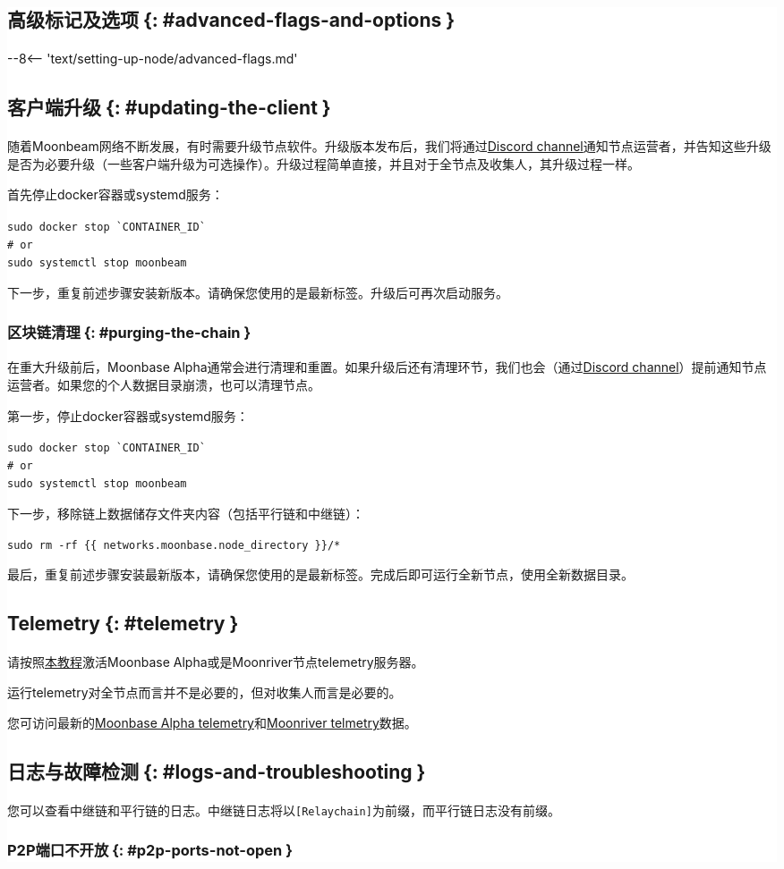 
## 高级标记及选项 {: #advanced-flags-and-options } 

--8<-- 'text/setting-up-node/advanced-flags.md'

## 客户端升级 {: #updating-the-client } 

随着Moonbeam网络不断发展，有时需要升级节点软件。升级版本发布后，我们将通过[Discord channel](https://discord.gg/PfpUATX)通知节点运营者，并告知这些升级是否为必要升级（一些客户端升级为可选操作）。升级过程简单直接，并且对于全节点及收集人，其升级过程一样。

首先停止docker容器或systemd服务：

```
sudo docker stop `CONTAINER_ID`
# or
sudo systemctl stop moonbeam
```

下一步，重复前述步骤安装新版本。请确保您使用的是最新标签。升级后可再次启动服务。

### 区块链清理 {: #purging-the-chain } 

在重大升级前后，Moonbase Alpha通常会进行清理和重置。如果升级后还有清理环节，我们也会（通过[Discord channel](https://discord.gg/PfpUATX)）提前通知节点运营者。如果您的个人数据目录崩溃，也可以清理节点。

第一步，停止docker容器或systemd服务：

```
sudo docker stop `CONTAINER_ID`
# or
sudo systemctl stop moonbeam
```

下一步，移除链上数据储存文件夹内容（包括平行链和中继链）：

```
sudo rm -rf {{ networks.moonbase.node_directory }}/*
```

最后，重复前述步骤安装最新版本，请确保您使用的是最新标签。完成后即可运行全新节点，使用全新数据目录。

## Telemetry {: #telemetry } 

请按照[本教程](/node-operators/networks/telemetry/)激活Moonbase Alpha或是Moonriver节点telemetry服务器。

运行telemetry对全节点而言并不是必要的，但对收集人而言是必要的。

您可访问最新的[Moonbase Alpha telemetry](https://telemetry.polkadot.io/#list/Moonbase%20Alpha)和[Moonriver telmetry](https://telemetry.polkadot.io/#list/Moonriver)数据。

## 日志与故障检测 {: #logs-and-troubleshooting } 

您可以查看中继链和平行链的日志。中继链日志将以`[Relaychain]`为前缀，而平行链日志没有前缀。

### P2P端口不开放 {: #p2p-ports-not-open } 
